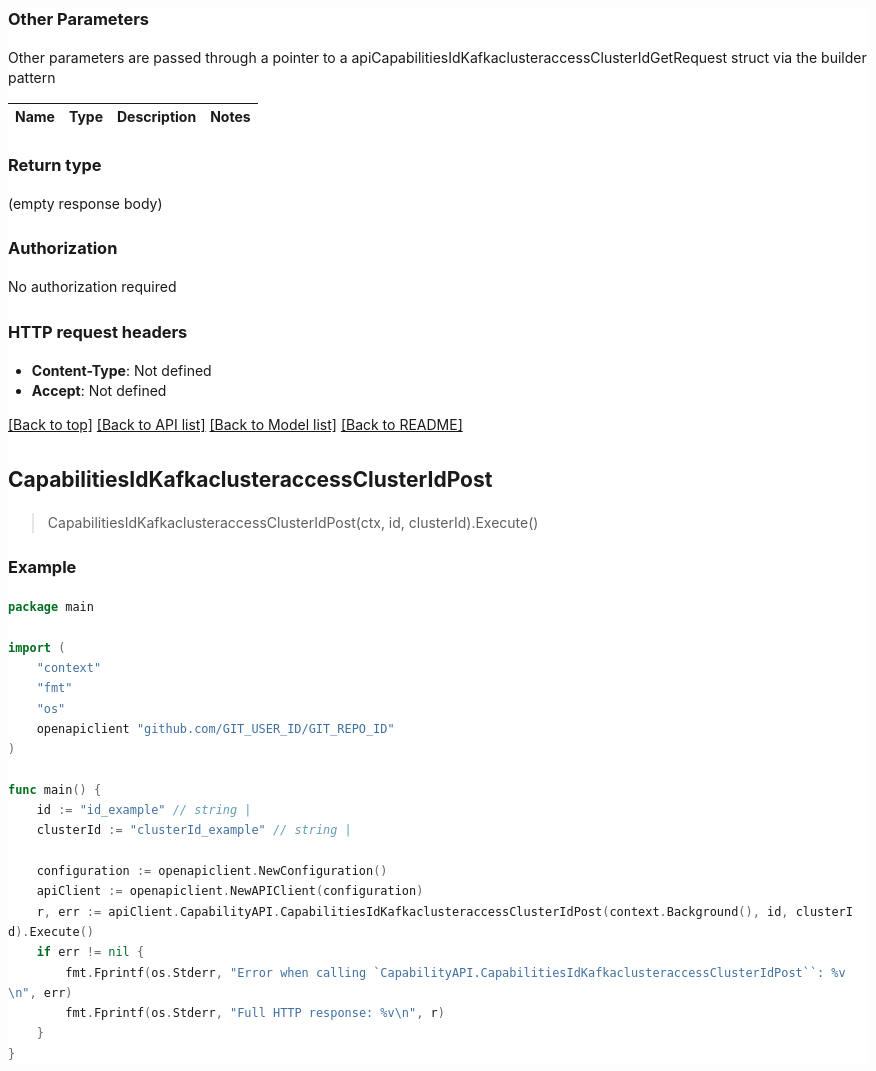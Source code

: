 ### Other Parameters

Other parameters are passed through a pointer to a apiCapabilitiesIdKafkaclusteraccessClusterIdGetRequest struct via the builder pattern


Name | Type | Description  | Notes
------------- | ------------- | ------------- | -------------



### Return type

 (empty response body)

### Authorization

No authorization required

### HTTP request headers

- **Content-Type**: Not defined
- **Accept**: Not defined

[[Back to top]](#) [[Back to API list]](../README.md#documentation-for-api-endpoints)
[[Back to Model list]](../README.md#documentation-for-models)
[[Back to README]](../README.md)


## CapabilitiesIdKafkaclusteraccessClusterIdPost

> CapabilitiesIdKafkaclusteraccessClusterIdPost(ctx, id, clusterId).Execute()



### Example

```go
package main

import (
	"context"
	"fmt"
	"os"
	openapiclient "github.com/GIT_USER_ID/GIT_REPO_ID"
)

func main() {
	id := "id_example" // string | 
	clusterId := "clusterId_example" // string | 

	configuration := openapiclient.NewConfiguration()
	apiClient := openapiclient.NewAPIClient(configuration)
	r, err := apiClient.CapabilityAPI.CapabilitiesIdKafkaclusteraccessClusterIdPost(context.Background(), id, clusterId).Execute()
	if err != nil {
		fmt.Fprintf(os.Stderr, "Error when calling `CapabilityAPI.CapabilitiesIdKafkaclusteraccessClusterIdPost``: %v\n", err)
		fmt.Fprintf(os.Stderr, "Full HTTP response: %v\n", r)
	}
}
```

